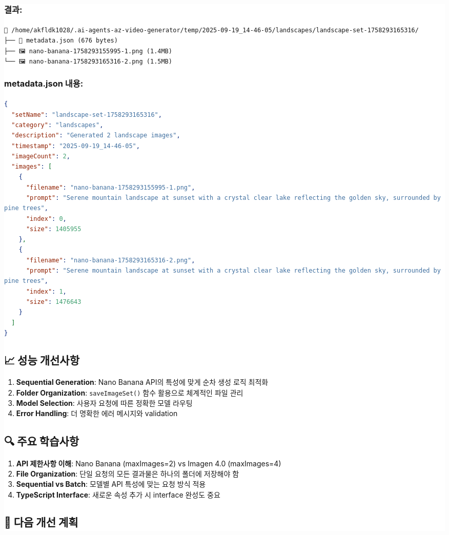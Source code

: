 ### 결과:
```
📁 /home/akfldk1028/.ai-agents-az-video-generator/temp/2025-09-19_14-46-05/landscapes/landscape-set-1758293165316/
├── 📄 metadata.json (676 bytes)
├── 🖼️ nano-banana-1758293155995-1.png (1.4MB)
└── 🖼️ nano-banana-1758293165316-2.png (1.5MB)
```

### metadata.json 내용:
```json
{
  "setName": "landscape-set-1758293165316",
  "category": "landscapes", 
  "description": "Generated 2 landscape images",
  "timestamp": "2025-09-19_14-46-05",
  "imageCount": 2,
  "images": [
    {
      "filename": "nano-banana-1758293155995-1.png",
      "prompt": "Serene mountain landscape at sunset with a crystal clear lake reflecting the golden sky, surrounded by pine trees",
      "index": 0,
      "size": 1405955
    },
    {
      "filename": "nano-banana-1758293165316-2.png", 
      "prompt": "Serene mountain landscape at sunset with a crystal clear lake reflecting the golden sky, surrounded by pine trees",
      "index": 1,
      "size": 1476643
    }
  ]
}
```

## 📈 성능 개선사항

1. **Sequential Generation**: Nano Banana API의 특성에 맞게 순차 생성 로직 최적화
2. **Folder Organization**: `saveImageSet()` 함수 활용으로 체계적인 파일 관리
3. **Model Selection**: 사용자 요청에 따른 정확한 모델 라우팅
4. **Error Handling**: 더 명확한 에러 메시지와 validation

## 🔍 주요 학습사항

1. **API 제한사항 이해**: Nano Banana (maxImages=2) vs Imagen 4.0 (maxImages=4)
2. **File Organization**: 단일 요청의 모든 결과물은 하나의 폴더에 저장해야 함
3. **Sequential vs Batch**: 모델별 API 특성에 맞는 요청 방식 적용
4. **TypeScript Interface**: 새로운 속성 추가 시 interface 완성도 중요

## 🎯 다음 개선 계획
